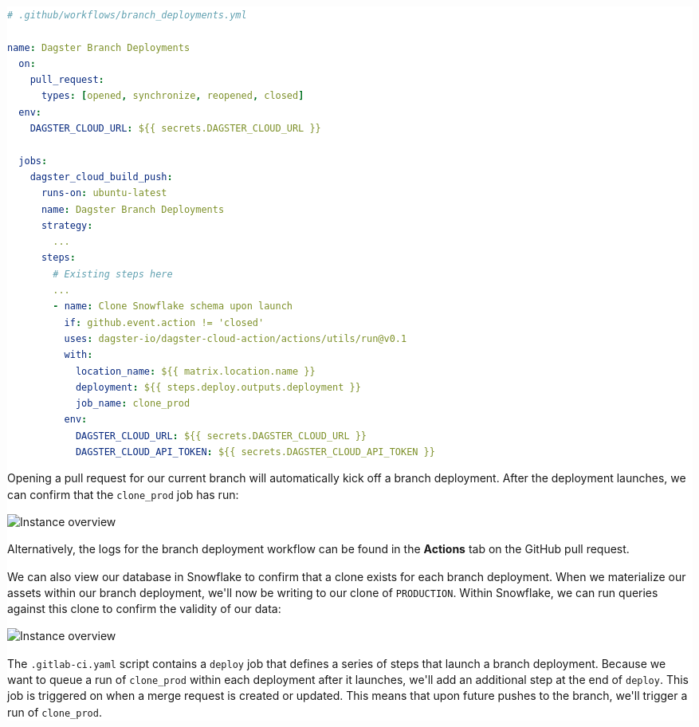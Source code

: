 ```yaml file=/guides/dagster/development_to_production/branch_deployments/clone_prod.yaml
# .github/workflows/branch_deployments.yml

name: Dagster Branch Deployments
  on:
    pull_request:
      types: [opened, synchronize, reopened, closed]
  env:
    DAGSTER_CLOUD_URL: ${{ secrets.DAGSTER_CLOUD_URL }}

  jobs:
    dagster_cloud_build_push:
      runs-on: ubuntu-latest
      name: Dagster Branch Deployments
      strategy:
        ...
      steps:
        # Existing steps here
        ...
        - name: Clone Snowflake schema upon launch
          if: github.event.action != 'closed'
          uses: dagster-io/dagster-cloud-action/actions/utils/run@v0.1
          with:
            location_name: ${{ matrix.location.name }}
            deployment: ${{ steps.deploy.outputs.deployment }}
            job_name: clone_prod
          env:
            DAGSTER_CLOUD_URL: ${{ secrets.DAGSTER_CLOUD_URL }}
            DAGSTER_CLOUD_API_TOKEN: ${{ secrets.DAGSTER_CLOUD_API_TOKEN }}
```

Opening a pull request for our current branch will automatically kick off a branch deployment. After the deployment launches, we can confirm that the `clone_prod` job has run:

![Instance overview](/images/guides/development_to_production/branch_deployments/instance_overview.png)

Alternatively, the logs for the branch deployment workflow can be found in the **Actions** tab on the GitHub pull request.

We can also view our database in Snowflake to confirm that a clone exists for each branch deployment. When we materialize our assets within our branch deployment, we'll now be writing to our clone of `PRODUCTION`. Within Snowflake, we can run queries against this clone to confirm the validity of our data:

![Instance overview](/images/guides/development_to_production/branch_deployments/snowflake.png)

  </TabItem>
  <TabItem value="Using Gitlab CI/CD">

The `.gitlab-ci.yaml` script contains a `deploy` job that defines a series of steps that launch a branch deployment. Because we want to queue a run of `clone_prod` within each deployment after it launches, we'll add an additional step at the end of `deploy`. This job is triggered on when a merge request is created or updated. This means that upon future pushes to the branch, we'll trigger a run of `clone_prod`.
